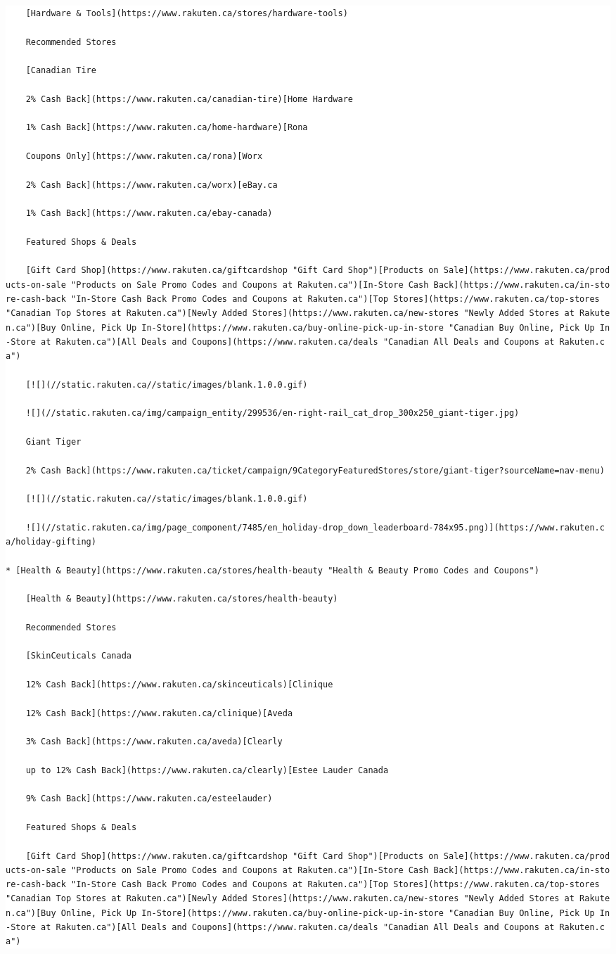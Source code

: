         [Hardware & Tools](https://www.rakuten.ca/stores/hardware-tools)
        
        Recommended Stores
        
        [Canadian Tire
        
        2% Cash Back](https://www.rakuten.ca/canadian-tire)[Home Hardware
        
        1% Cash Back](https://www.rakuten.ca/home-hardware)[Rona
        
        Coupons Only](https://www.rakuten.ca/rona)[Worx
        
        2% Cash Back](https://www.rakuten.ca/worx)[eBay.ca
        
        1% Cash Back](https://www.rakuten.ca/ebay-canada)
        
        Featured Shops & Deals
        
        [Gift Card Shop](https://www.rakuten.ca/giftcardshop "Gift Card Shop")[Products on Sale](https://www.rakuten.ca/products-on-sale "Products on Sale Promo Codes and Coupons at Rakuten.ca")[In-Store Cash Back](https://www.rakuten.ca/in-store-cash-back "In-Store Cash Back Promo Codes and Coupons at Rakuten.ca")[Top Stores](https://www.rakuten.ca/top-stores "Canadian Top Stores at Rakuten.ca")[Newly Added Stores](https://www.rakuten.ca/new-stores "Newly Added Stores at Rakuten.ca")[Buy Online, Pick Up In-Store](https://www.rakuten.ca/buy-online-pick-up-in-store "Canadian Buy Online, Pick Up In-Store at Rakuten.ca")[All Deals and Coupons](https://www.rakuten.ca/deals "Canadian All Deals and Coupons at Rakuten.ca")
        
        [![](//static.rakuten.ca//static/images/blank.1.0.0.gif)
        
        ![](//static.rakuten.ca/img/campaign_entity/299536/en-right-rail_cat_drop_300x250_giant-tiger.jpg)
        
        Giant Tiger
        
        2% Cash Back](https://www.rakuten.ca/ticket/campaign/9CategoryFeaturedStores/store/giant-tiger?sourceName=nav-menu)
        
        [![](//static.rakuten.ca//static/images/blank.1.0.0.gif)
        
        ![](//static.rakuten.ca/img/page_component/7485/en_holiday-drop_down_leaderboard-784x95.png)](https://www.rakuten.ca/holiday-gifting)
        
    * [Health & Beauty](https://www.rakuten.ca/stores/health-beauty "Health & Beauty Promo Codes and Coupons")
        
        [Health & Beauty](https://www.rakuten.ca/stores/health-beauty)
        
        Recommended Stores
        
        [SkinCeuticals Canada
        
        12% Cash Back](https://www.rakuten.ca/skinceuticals)[Clinique
        
        12% Cash Back](https://www.rakuten.ca/clinique)[Aveda
        
        3% Cash Back](https://www.rakuten.ca/aveda)[Clearly
        
        up to 12% Cash Back](https://www.rakuten.ca/clearly)[Estee Lauder Canada
        
        9% Cash Back](https://www.rakuten.ca/esteelauder)
        
        Featured Shops & Deals
        
        [Gift Card Shop](https://www.rakuten.ca/giftcardshop "Gift Card Shop")[Products on Sale](https://www.rakuten.ca/products-on-sale "Products on Sale Promo Codes and Coupons at Rakuten.ca")[In-Store Cash Back](https://www.rakuten.ca/in-store-cash-back "In-Store Cash Back Promo Codes and Coupons at Rakuten.ca")[Top Stores](https://www.rakuten.ca/top-stores "Canadian Top Stores at Rakuten.ca")[Newly Added Stores](https://www.rakuten.ca/new-stores "Newly Added Stores at Rakuten.ca")[Buy Online, Pick Up In-Store](https://www.rakuten.ca/buy-online-pick-up-in-store "Canadian Buy Online, Pick Up In-Store at Rakuten.ca")[All Deals and Coupons](https://www.rakuten.ca/deals "Canadian All Deals and Coupons at Rakuten.ca")
        